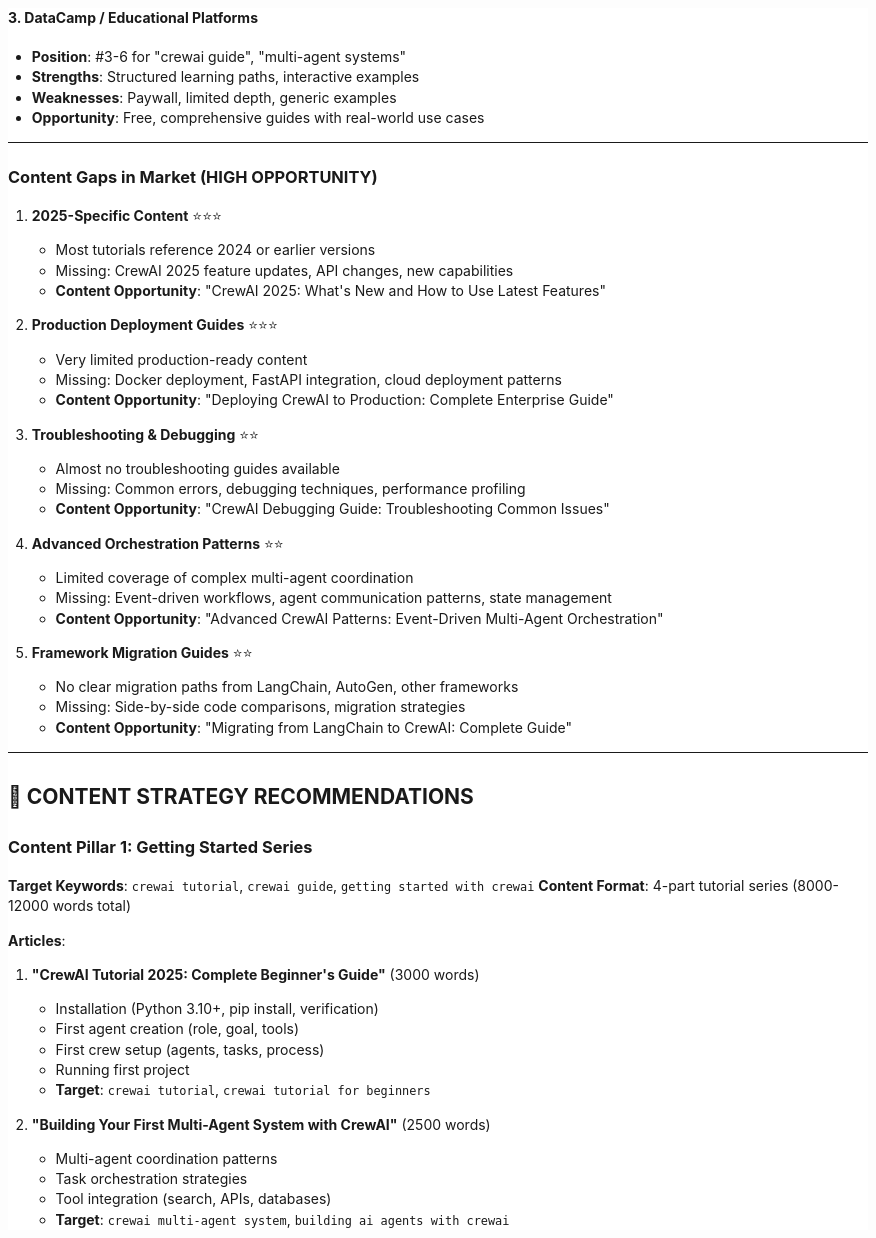 #### 3. **DataCamp / Educational Platforms**
- **Position**: #3-6 for "crewai guide", "multi-agent systems"
- **Strengths**: Structured learning paths, interactive examples
- **Weaknesses**: Paywall, limited depth, generic examples
- **Opportunity**: Free, comprehensive guides with real-world use cases

---

### Content Gaps in Market (HIGH OPPORTUNITY)

1. **2025-Specific Content** ⭐⭐⭐
   - Most tutorials reference 2024 or earlier versions
   - Missing: CrewAI 2025 feature updates, API changes, new capabilities
   - **Content Opportunity**: "CrewAI 2025: What's New and How to Use Latest Features"

2. **Production Deployment Guides** ⭐⭐⭐
   - Very limited production-ready content
   - Missing: Docker deployment, FastAPI integration, cloud deployment patterns
   - **Content Opportunity**: "Deploying CrewAI to Production: Complete Enterprise Guide"

3. **Troubleshooting & Debugging** ⭐⭐
   - Almost no troubleshooting guides available
   - Missing: Common errors, debugging techniques, performance profiling
   - **Content Opportunity**: "CrewAI Debugging Guide: Troubleshooting Common Issues"

4. **Advanced Orchestration Patterns** ⭐⭐
   - Limited coverage of complex multi-agent coordination
   - Missing: Event-driven workflows, agent communication patterns, state management
   - **Content Opportunity**: "Advanced CrewAI Patterns: Event-Driven Multi-Agent Orchestration"

5. **Framework Migration Guides** ⭐⭐
   - No clear migration paths from LangChain, AutoGen, other frameworks
   - Missing: Side-by-side code comparisons, migration strategies
   - **Content Opportunity**: "Migrating from LangChain to CrewAI: Complete Guide"

---

## 🎨 CONTENT STRATEGY RECOMMENDATIONS

### Content Pillar 1: Getting Started Series
**Target Keywords**: `crewai tutorial`, `crewai guide`, `getting started with crewai`
**Content Format**: 4-part tutorial series (8000-12000 words total)

**Articles**:
1. **"CrewAI Tutorial 2025: Complete Beginner's Guide"** (3000 words)
   - Installation (Python 3.10+, pip install, verification)
   - First agent creation (role, goal, tools)
   - First crew setup (agents, tasks, process)
   - Running first project
   - **Target**: `crewai tutorial`, `crewai tutorial for beginners`

2. **"Building Your First Multi-Agent System with CrewAI"** (2500 words)
   - Multi-agent coordination patterns
   - Task orchestration strategies
   - Tool integration (search, APIs, databases)
   - **Target**: `crewai multi-agent system`, `building ai agents with crewai`
